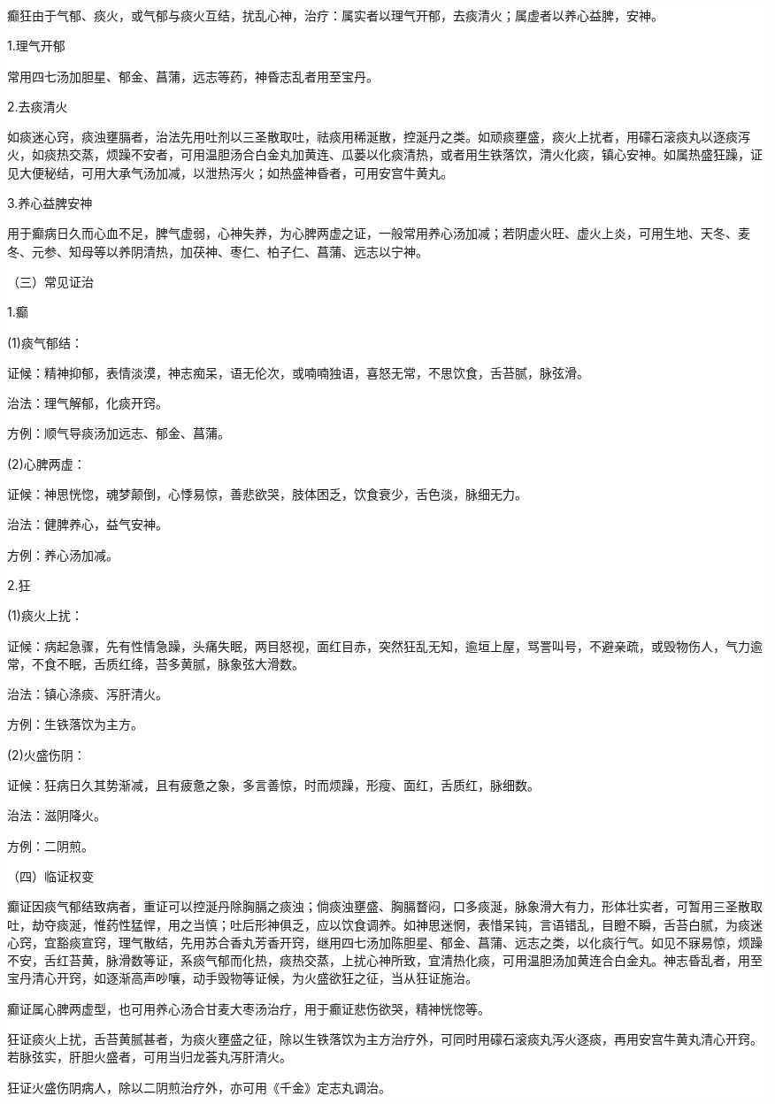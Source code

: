 癫狂由于气郁、痰火，或气郁与痰火互结，扰乱心神，治疗：属实者以理气开郁，去痰清火；属虚者以养心益脾，安神。

1.理气开郁

常用四七汤加胆星、郁金、菖蒲，远志等药，神昏志乱者用至宝丹。

2.去痰清火

如痰迷心窍，痰浊壅膈者，治法先用吐剂以三圣散取吐，祛痰用稀涎散，控涎丹之类。如顽痰壅盛，痰火上扰者，用礞石滚痰丸以逐痰泻火，如痰热交蒸，烦躁不安者，可用温胆汤合白金丸加黄连、瓜蒌以化痰清热，或者用生铁落饮，清火化痰，镇心安神。如属热盛狂躁，证见大便秘结，可用大承气汤加减，以泄热泻火；如热盛神昏者，可用安宫牛黄丸。

3.养心益脾安神

用于癫病日久而心血不足，脾气虚弱，心神失养，为心脾两虚之证，一般常用养心汤加减；若阴虚火旺、虚火上炎，可用生地、天冬、麦冬、元参、知母等以养阴清热，加茯神、枣仁、柏子仁、菖蒲、远志以宁神。

（三）常见证治

1.癫

(1)痰气郁结：

证候：精神抑郁，表情淡漠，神志痴呆，语无伦次，或喃喃独语，喜怒无常，不思饮食，舌苔腻，脉弦滑。

治法：理气解郁，化痰开窍。

方例：顺气导痰汤加远志、郁金、菖蒲。

(2)心脾两虚：

证候：神思恍惚，魂梦颠倒，心悸易惊，善悲欲哭，肢体困乏，饮食衰少，舌色淡，脉细无力。

治法：健脾养心，益气安神。

方例：养心汤加减。

2.狂

(1)痰火上扰：

证候：病起急骤，先有性情急躁，头痛失眠，两目怒视，面红目赤，突然狂乱无知，逾垣上屋，骂詈叫号，不避亲疏，或毁物伤人，气力逾常，不食不眠，舌质红绛，苔多黄腻，脉象弦大滑数。

治法：镇心涤痰、泻肝清火。

方例：生铁落饮为主方。

(2)火盛伤阴：

证候：狂病日久其势渐减，且有疲惫之象，多言善惊，时而烦躁，形瘦、面红，舌质红，脉细数。

治法：滋阴降火。

方例：二阴煎。

（四）临证权变

癫证因痰气郁结致病者，重证可以控涎丹除胸膈之痰浊；倘痰浊壅盛、胸膈瞀闷，口多痰涎，脉象滑大有力，形体壮实者，可暂用三圣散取吐，劫夺痰涎，惟药性猛悍，用之当慎；吐后形神俱乏，应以饮食调养。如神思迷惘，表惜呆钝，言语错乱，目瞪不瞬，舌苔白腻，为痰迷心窍，宜豁痰宣窍，理气散结，先用苏合香丸芳香开窍，继用四七汤加陈胆星、郁金、菖蒲、远志之类，以化痰行气。如见不寐易惊，烦躁不安，舌红苔黄，脉滑数等证，系痰气郁而化热，痰热交蒸，上扰心神所致，宜清热化痰，可用温胆汤加黄连合白金丸。神志昏乱者，用至宝丹清心开窍，如逐渐高声吵嚷，动手毁物等证候，为火盛欲狂之征，当从狂证施治。

癫证属心脾两虚型，也可用养心汤合甘麦大枣汤治疗，用于癫证悲伤欲哭，精神恍惚等。

狂证痰火上扰，舌苔黄腻甚者，为痰火壅盛之征，除以生铁落饮为主方治疗外，可同时用礞石滚痰丸泻火逐痰，再用安宫牛黄丸清心开窍。若脉弦实，肝胆火盛者，可用当归龙荟丸泻肝清火。

狂证火盛伤阴病人，除以二阴煎治疗外，亦可用《千金》定志丸调治。
